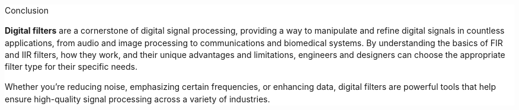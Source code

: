 Conclusion



**Digital filters** are a cornerstone of digital signal processing, providing a way to manipulate and refine digital signals in countless applications, from audio and image processing to communications and biomedical systems. By understanding the basics of FIR and IIR filters, how they work, and their unique advantages and limitations, engineers and designers can choose the appropriate filter type for their specific needs.



Whether you’re reducing noise, emphasizing certain frequencies, or enhancing data, digital filters are powerful tools that help ensure high-quality signal processing across a variety of industries.
